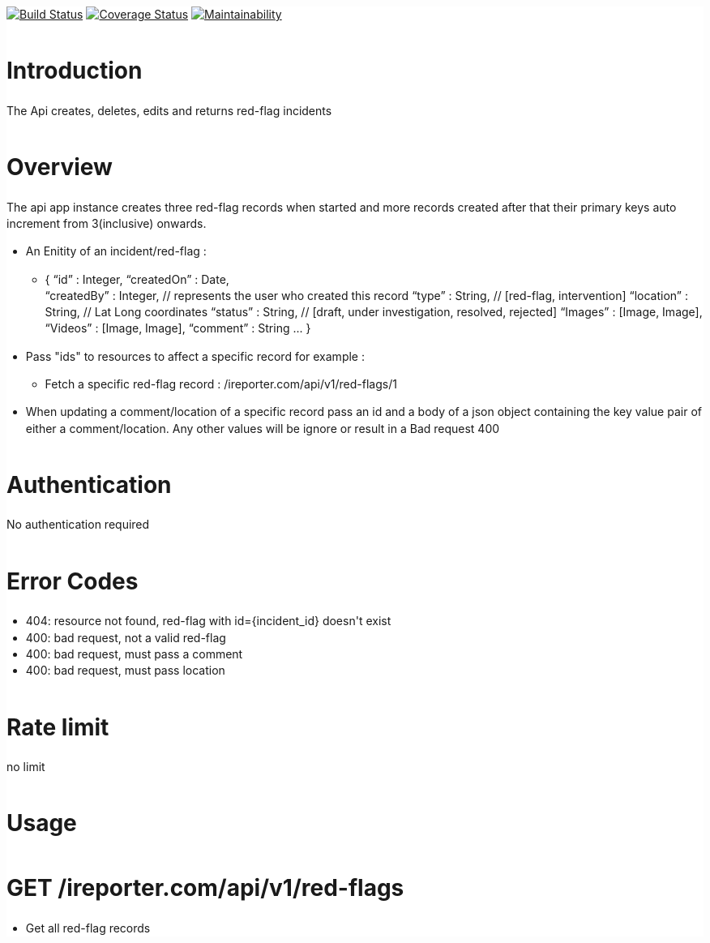 [![Build Status](https://travis-ci.com/Kyeza/iReporterApi.svg?branch=master)](https://travis-ci.com/Kyeza/iReporterApi) [![Coverage Status](https://coveralls.io/repos/github/Kyeza/iReporterApi/badge.svg?branch=develop)](https://coveralls.io/github/Kyeza/iReporterApi?branch=develop) [![Maintainability](https://api.codeclimate.com/v1/badges/7a775bc8e1d7039f4171/maintainability)](https://codeclimate.com/github/Kyeza/iReporterApi/maintainability)

# Introduction
The Api creates, deletes, edits and returns red-flag incidents

# Overview
The api app instance creates three red-flag records when started and more records created after that their primary keys auto increment from 3(inclusive) onwards.

- An Enitity of an incident/red-flag :
  * {
    “id” : Integer,
    “createdOn” : Date,  
    “createdBy” : Integer, // represents the user who created this record
    “type” : String,       // [red-flag, intervention]
    “location” : String,   // Lat Long coordinates
    “status” : String,     // [draft, under investigation, resolved, rejected]
    “Images” : [Image, Image], 
    “Videos” : [Image, Image],
    “comment” : String
     ...
  }

- Pass "ids" to resources to affect a specific record for example :
	* Fetch a specific red-flag record : /ireporter.com/api/v1/red-flags/1
	
- When updating a comment/location of a specific record pass an id and a body of a json object containing the key value pair of either a comment/location. Any other values will be ignore or result in a Bad request 400

# Authentication
No authentication required

# Error Codes
- 404: resource not found, red-flag with id={incident_id} doesn't exist
- 400: bad request, not a valid red-flag
- 400: bad request, must pass a comment
- 400: bad request, must pass location

# Rate limit
no limit

# Usage
# GET /ireporter.com/api/v1/red-flags
  - Get all red-flag records
  